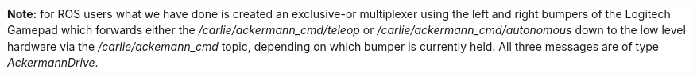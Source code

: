 **Note:** for ROS users what we have done is created an exclusive-or multiplexer using the left and right bumpers of the Logitech Gamepad which forwards either the */carlie/ackermann_cmd/teleop* or */carlie/ackermann_cmd/autonomous* down to the low level hardware via the */carlie/ackemann_cmd* topic, depending on which bumper is currently held. All three messages are of type *AckermannDrive*. 